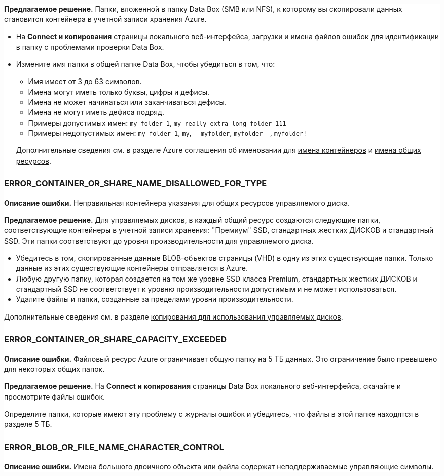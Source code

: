 **Предлагаемое решение.** Папки, вложенной в папку Data Box (SMB или NFS), к которому вы скопировали данных становится контейнера в учетной записи хранения Azure. 

- На **Connect и копирования** страницы локального веб-интерфейса, загрузки и имена файлов ошибок для идентификации в папку с проблемами проверки Data Box.
- Измените имя папки в общей папке Data Box, чтобы убедиться в том, что:

    - Имя имеет от 3 до 63 символов.
    - Имена могут иметь только буквы, цифры и дефисы.
    - Имена не может начинаться или заканчиваться дефисы.
    - Имена не могут иметь дефиса подряд.
    - Примеры допустимых имен: `my-folder-1`, `my-really-extra-long-folder-111`
    - Примеры недопустимых имен: `my-folder_1`, `my`, `--myfolder`, `myfolder--`, `myfolder!`

    Дополнительные сведения см. в разделе Azure соглашения об именовании для [имена контейнеров](https://docs.microsoft.com/rest/api/storageservices/naming-and-referencing-containers--blobs--and-metadata#container-names) и [имена общих ресурсов](https://docs.microsoft.com/rest/api/storageservices/naming-and-referencing-shares--directories--files--and-metadata#share-names).

### <a name="errorcontainerorsharenamedisallowedfortype"></a>ERROR_CONTAINER_OR_SHARE_NAME_DISALLOWED_FOR_TYPE

**Описание ошибки.** Неправильная контейнера указания для общих ресурсов управляемого диска.

**Предлагаемое решение.** Для управляемых дисков, в каждый общий ресурс создаются следующие папки, соответствующие контейнеры в учетной записи хранения: "Премиум" SSD, стандартных жестких ДИСКОВ и стандартный SSD. Эти папки соответствуют до уровня производительности для управляемого диска.

- Убедитесь в том, скопированные данные BLOB-объектов страницы (VHD) в одну из этих существующие папки. Только данные из этих существующие контейнеры отправляется в Azure.
- Любую другую папку, которая создается на том же уровне SSD класса Premium, стандартных жестких ДИСКОВ и стандартный SSD не соответствует к уровню производительности допустимым и не может использоваться.
- Удалите файлы и папки, созданные за пределами уровни производительности.

Дополнительные сведения см. в разделе [копирования для использования управляемых дисков](data-box-deploy-copy-data-from-vhds.md#connect-to-data-box).

### <a name="errorcontainerorsharecapacityexceeded"></a>ERROR_CONTAINER_OR_SHARE_CAPACITY_EXCEEDED

**Описание ошибки.** Файловый ресурс Azure ограничивает общую папку на 5 ТБ данных. Это ограничение было превышено для некоторых общих папок.

**Предлагаемое решение.** На **Connect и копирования** страницы Data Box локального веб-интерфейса, скачайте и просмотрите файлы ошибок.

Определите папки, которые имеют эту проблему с журналы ошибок и убедитесь, что файлы в этой папке находятся в разделе 5 ТБ.

### <a name="errorbloborfilenamecharactercontrol"></a>ERROR_BLOB_OR_FILE_NAME_CHARACTER_CONTROL

**Описание ошибки.** Имена большого двоичного объекта или файла содержат неподдерживаемые управляющие символы.

